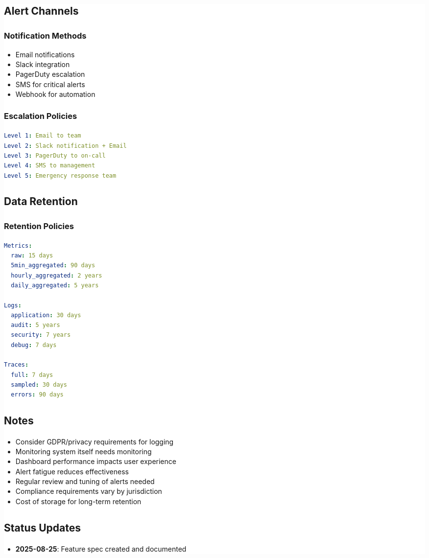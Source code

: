 ## Alert Channels

### Notification Methods
- Email notifications
- Slack integration
- PagerDuty escalation
- SMS for critical alerts
- Webhook for automation

### Escalation Policies
```yaml
Level 1: Email to team
Level 2: Slack notification + Email
Level 3: PagerDuty to on-call
Level 4: SMS to management
Level 5: Emergency response team
```

## Data Retention

### Retention Policies
```yaml
Metrics:
  raw: 15 days
  5min_aggregated: 90 days
  hourly_aggregated: 2 years
  daily_aggregated: 5 years

Logs:
  application: 30 days
  audit: 5 years
  security: 7 years
  debug: 7 days

Traces:
  full: 7 days
  sampled: 30 days
  errors: 90 days
```

## Notes

- Consider GDPR/privacy requirements for logging
- Monitoring system itself needs monitoring
- Dashboard performance impacts user experience
- Alert fatigue reduces effectiveness
- Regular review and tuning of alerts needed
- Compliance requirements vary by jurisdiction
- Cost of storage for long-term retention

## Status Updates

- **2025-08-25**: Feature spec created and documented
